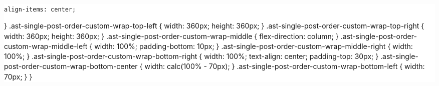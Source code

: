     align-items: center;
}
	.ast-single-post-order-custom-wrap-top-left {
    width: 360px;
    height: 360px;
}
	.ast-single-post-order-custom-wrap-top-right {
    width: 360px;
    height: 360px;
}
	.ast-single-post-order-custom-wrap-middle {
    flex-direction: column;
}
	.ast-single-post-order-custom-wrap-middle-left {
    width: 100%;
    padding-bottom: 10px;
}
	.ast-single-post-order-custom-wrap-middle-right {
    width: 100%;
}
	.ast-single-post-order-custom-wrap-bottom-right {
    width: 100%;
    text-align: center;
    padding-top: 30px;
}
	.ast-single-post-order-custom-wrap-bottom-center {
    width: calc(100% - 70px);
}
	.ast-single-post-order-custom-wrap-bottom-left {
    width: 70px;
}
}
		</style>
		
<script async src="https://pagead2.googlesyndication.com/pagead/js/adsbygoogle.js?client=ca-pub-6198270508662570"
     crossorigin="anonymous"></script>
</head>

<body itemtype='https://schema.org/Blog' itemscope='itemscope' class="post-template-default single single-post postid-944 single-format-standard wp-custom-logo wp-featherlight-captions group-blog ast-blog-single-style-1 ast-single-post ast-mobile-inherit-site-logo ast-inherit-site-logo-transparent ast-hfb-header ast-desktop ast-plain-container ast-right-sidebar astra-3.7.6 ast-full-width-layout ast-inherit-site-logo-sticky ast-primary-sticky-enabled ast-normal-title-enabled astra-addon-3.6.5">
 

<div
class="hfeed site" id="page">
			<header
		class="site-header header-main-layout-1 ast-primary-menu-enabled ast-hide-custom-menu-mobile ast-builder-menu-toggle-icon ast-mobile-header-inline" id="masthead" itemtype="https://schema.org/WPHeader" itemscope="itemscope" itemid="#masthead"		>
			<div id="ast-desktop-header" data-toggle-type="off-canvas">
